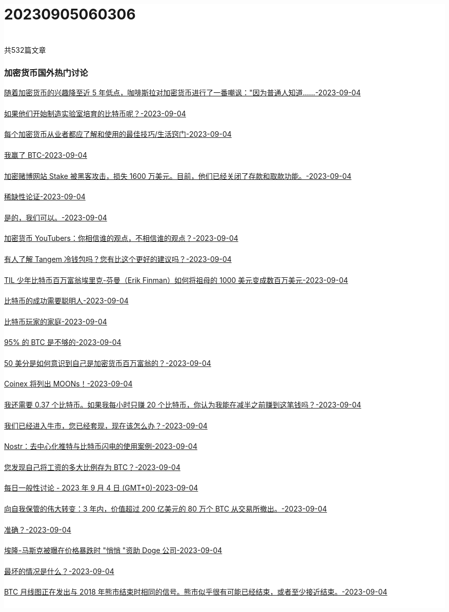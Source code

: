 <h1>20230905060306</h1><br/>共532篇文章


###  加密货币国外热门讨论

<a target=_blank rel=nofollow href="https://www.benzinga.com/markets/cryptocurrency/23/09/34207475/coffeezilla-takes-a-dig-at-crypto-as-interest-hits-near-5-year-low-because-average-person-" >随着加密货币的兴趣降至近 5 年低点，咖啡斯拉对加密货币进行了一番嘲讽："因为普通人知道......-2023-09-04</a><br/><br/><a target=_blank rel=nofollow href="https://old.reddit.com/r/Bitcoin/comments/169tvya/what_if_they_start_making_labgrown_bitcoin/" >如果他们开始制造实验室培育的比特币呢？-2023-09-04</a><br/><br/><a target=_blank rel=nofollow href="https://www.reddit.com/r/CryptoCurrency/comments/169n0dt/best_tipslifehacks_everyone_in_crypto_should_know/" >每个加密货币从业者都应了解和使用的最佳技巧/生活窍门-2023-09-04</a><br/><br/><a target=_blank rel=nofollow href="https://old.reddit.com/r/Bitcoin/comments/169z0ur/so_i_won_a_btc/" >我赢了 BTC-2023-09-04</a><br/><br/><a target=_blank rel=nofollow href="https://www.reddit.com/r/CryptoCurrency/comments/169tqfp/crypto_gambling_website_stake_hacked_for_16/" >加密赌博网站 Stake 被黑客攻击，损失 1600 万美元。目前，他们已经关闭了存款和取款功能。-2023-09-04</a><br/><br/><a target=_blank rel=nofollow href="https://www.reddit.com/r/Bitcoin/comments/169ud74/the_scarcity_argument/" >稀缺性论证-2023-09-04</a><br/><br/><a target=_blank rel=nofollow href="https://old.reddit.com/r/Bitcoin/comments/169vkmd/yes_we_can/" >是的，我们可以。-2023-09-04</a><br/><br/><a target=_blank rel=nofollow href="https://www.reddit.com/r/CryptoCurrency/comments/169r4uk/crypto_youtubers_whos_opinions_do_and_dont_you/" >加密货币 YouTubers：你相信谁的观点，不相信谁的观点？-2023-09-04</a><br/><br/><a target=_blank rel=nofollow href="https://www.reddit.com/r/Bitcoin/comments/169dn08/anyone_one_know_anything_about_tangem_cold_wallet/" >有人了解 Tangem 冷钱包吗？您有比这个更好的建议吗？-2023-09-04</a><br/><br/><a target=_blank rel=nofollow href="https://www.reddit.com/r/CryptoCurrency/comments/169pzjl/til_how_the_teenage_bitcoin_millionaire_erik/" >TIL 少年比特币百万富翁埃里克-芬曼（Erik Finman）如何将祖母的 1000 美元变成数百万美元-2023-09-04</a><br/><br/><a target=_blank rel=nofollow href="https://www.reddit.com/r/Bitcoin/comments/1698915/it_takes_smart_people_for_btc_to_succeed/" >比特币的成功需要聪明人-2023-09-04</a><br/><br/><a target=_blank rel=nofollow href="https://www.reddit.com/r/Bitcoin/comments/1691mr1/family_of_a_bitcoiner/" >比特币玩家的家庭-2023-09-04</a><br/><br/><a target=_blank rel=nofollow href="https://www.reddit.com/r/Bitcoin/comments/168wdz7/95_btc_is_not_enough/" >95% 的 BTC 是不够的-2023-09-04</a><br/><br/><a target=_blank rel=nofollow href="https://www.reddit.com/r/CryptoCurrency/comments/169kxes/how_50_cent_realized_he_is_a_crypto_millionaire/" >50 美分是如何意识到自己是加密货币百万富翁的？-2023-09-04</a><br/><br/><a target=_blank rel=nofollow href="https://twitter.com/coinexcom/status/1698546452283187211?t=aSoWEktA_iF5sFf7uKSFgQ&s=19" >Coinex 将列出 MOONs！-2023-09-04</a><br/><br/><a target=_blank rel=nofollow href="https://www.reddit.com/r/Bitcoin/comments/169ixcz/i_need_037_bitcoin_left_do_you_think_i_can_make/" >我还需要 0.37 个比特币。如果我每小时只赚 20 个比特币，你认为我能在减半之前赚到这笔钱吗？-2023-09-04</a><br/><br/><a target=_blank rel=nofollow href="https://www.reddit.com/r/CryptoCurrency/comments/169g4al/weve_reached_the_bull_market_and_youve_cashed_out/" >我们已经进入牛市，您已经套现，现在该怎么办？-2023-09-04</a><br/><br/><a target=_blank rel=nofollow href="https://www.reddit.com/r/Bitcoin/comments/1696mh7/nostr_decentralized_twitter_bitcoin_lightnings/" >Nostr：去中心化推特与比特币闪电的使用案例-2023-09-04</a><br/><br/><a target=_blank rel=nofollow href="https://www.reddit.com/r/Bitcoin/comments/169f6vq/what_percentage_of_your_paycheck_do_you_find/" >您发现自己将工资的多大比例存为 BTC？-2023-09-04</a><br/><br/><a target=_blank rel=nofollow href="https://www.reddit.com/r/CryptoCurrency/comments/169cjch/daily_general_discussion_september_4_2023_gmt0/" >每日一般性讨论 - 2023 年 9 月 4 日 (GMT+0)-2023-09-04</a><br/><br/><a target=_blank rel=nofollow href="https://news.bitcoin.com/the-great-shift-to-self-custody-800000-btc-worth-over-20-billion-pulled-from-exchanges-in-3-years/" >向自我保管的伟大转变：3 年内，价值超过 200 亿美元的 80 万个 BTC 从交易所撤出。-2023-09-04</a><br/><br/><a target=_blank rel=nofollow href="https://old.reddit.com/r/Bitcoin/comments/169cv05/accurate/" >准确？-2023-09-04</a><br/><br/><a target=_blank rel=nofollow href="https://www.forbes.com/sites/digital-assets/2023/09/03/elon-musk-revealed-to-be-quietly-funding-crypto-rival-to-bitcoin-amid-price-crash/?sh=5cd2116c7d9e" >埃隆-马斯克被曝在价格暴跌时 "悄悄 "资助 Doge 公司-2023-09-04</a><br/><br/><a target=_blank rel=nofollow href="https://www.reddit.com/r/Bitcoin/comments/168wdgv/whats_your_worst_scenario/" >最坏的情况是什么？-2023-09-04</a><br/><br/><a target=_blank rel=nofollow href="https://www.reddit.com/r/CryptoCurrency/comments/1696zx6/the_btc_monthly_chart_is_giving_off_the_same/" >BTC 月线图正在发出与 2018 年熊市结束时相同的信号。熊市似乎很有可能已经结束，或者至少接近结束。-2023-09-04</a><br/><br/>
